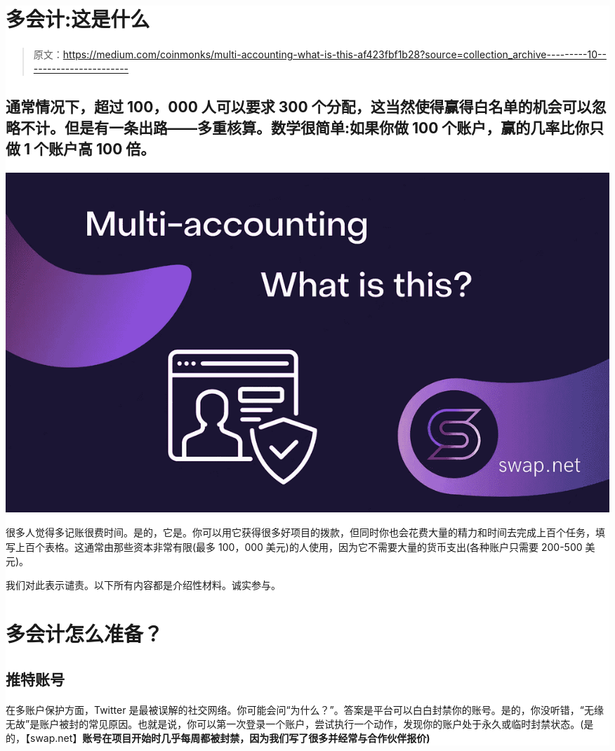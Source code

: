 # 多会计:这是什么

> 原文：<https://medium.com/coinmonks/multi-accounting-what-is-this-af423fbf1b28?source=collection_archive---------10----------------------->

## 通常情况下，超过 100，000 人可以要求 300 个分配，这当然使得赢得白名单的机会可以忽略不计。但是有一条出路——多重核算。数学很简单:如果你做 100 个账户，赢的几率比你只做 1 个账户高 100 倍。

![](img/fc7fb567ddebb597a14f2ee96171daa4.png)

很多人觉得多记账很费时间。是的，它是。你可以用它获得很多好项目的拨款，但同时你也会花费大量的精力和时间去完成上百个任务，填写上百个表格。这通常由那些资本非常有限(最多 100，000 美元)的人使用，因为它不需要大量的货币支出(各种账户只需要 200-500 美元)。

我们对此表示谴责。以下所有内容都是介绍性材料。诚实参与。

# 多会计怎么准备？

## **推特账号**

在多账户保护方面，Twitter 是最被误解的社交网络。你可能会问“为什么？”。答案是平台可以白白封禁你的账号。是的，你没听错，“无缘无故”是账户被封的常见原因。也就是说，你可以第一次登录一个账户，尝试执行一个动作，发现你的账户处于永久或临时封禁状态。(是的，【swap.net】****账号在项目开始时几乎每周都被封禁，因为我们写了很多并经常与合作伙伴报价)****

